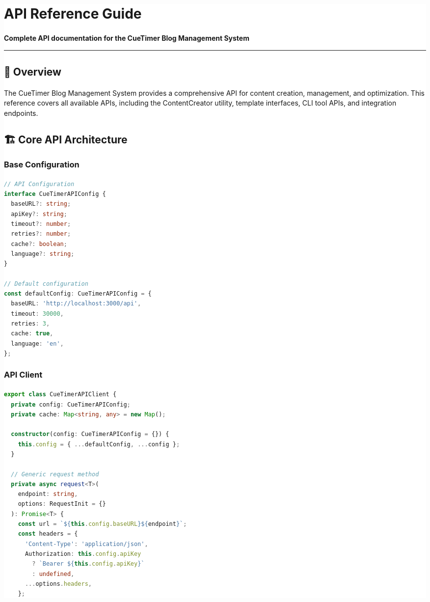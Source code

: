 # API Reference Guide

**Complete API documentation for the CueTimer Blog Management System**

---

## 🎯 Overview

The CueTimer Blog Management System provides a comprehensive API for content
creation, management, and optimization. This reference covers all available
APIs, including the ContentCreator utility, template interfaces, CLI tool APIs,
and integration endpoints.

## 🏗️ Core API Architecture

### Base Configuration

```typescript
// API Configuration
interface CueTimerAPIConfig {
  baseURL?: string;
  apiKey?: string;
  timeout?: number;
  retries?: number;
  cache?: boolean;
  language?: string;
}

// Default configuration
const defaultConfig: CueTimerAPIConfig = {
  baseURL: 'http://localhost:3000/api',
  timeout: 30000,
  retries: 3,
  cache: true,
  language: 'en',
};
```

### API Client

```typescript
export class CueTimerAPIClient {
  private config: CueTimerAPIConfig;
  private cache: Map<string, any> = new Map();

  constructor(config: CueTimerAPIConfig = {}) {
    this.config = { ...defaultConfig, ...config };
  }

  // Generic request method
  private async request<T>(
    endpoint: string,
    options: RequestInit = {}
  ): Promise<T> {
    const url = `${this.config.baseURL}${endpoint}`;
    const headers = {
      'Content-Type': 'application/json',
      Authorization: this.config.apiKey
        ? `Bearer ${this.config.apiKey}`
        : undefined,
      ...options.headers,
    };

```